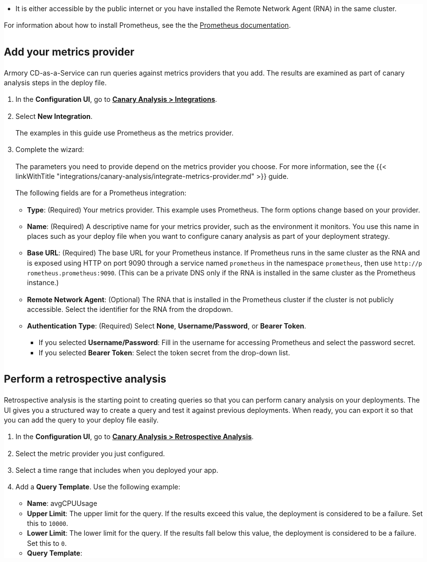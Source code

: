   - It is either accessible by the public internet or you have installed the Remote Network Agent (RNA) in the same cluster.

   For information about how to install Prometheus, see the the [Prometheus documentation](https://prometheus.io/docs/prometheus/latest/installation/).


## Add your metrics provider

Armory CD-as-a-Service can run queries against metrics providers that you add. The results are examined as part of canary analysis steps in the deploy file.

1. In the **Configuration UI**, go to [**Canary Analysis > Integrations**](https://console.cloud.armory.io/configuration/metric-source-integrations/).
2. Select **New Integration**.

   The examples in this guide use Prometheus as the metrics provider.

3. Complete the wizard:

   The parameters you need to provide depend on the metrics provider you choose. For more information, see the {{< linkWithTitle "integrations/canary-analysis/integrate-metrics-provider.md" >}} guide.

   The following fields are for a Prometheus integration:

   - **Type**: (Required) Your metrics provider. This example uses Prometheus. The form options change based on your provider.
   - **Name**: (Required) A descriptive name for your metrics provider, such as the environment it monitors. You use this name in places such as your deploy file when you want to configure canary analysis as part of your deployment strategy.
   - **Base URL**: (Required) The base URL for your Prometheus instance. If Prometheus runs in the same cluster as the RNA and is exposed using HTTP on port 9090 through a service named `prometheus` in the namespace `prometheus`, then use `http://prometheus.prometheus:9090`. (This can be a private DNS only if the RNA is installed in the same cluster as the Prometheus instance.)
   - **Remote Network Agent**: (Optional) The RNA that is installed in the Prometheus cluster if the cluster is not publicly accessible. Select the identifier for the RNA from the dropdown.
   - **Authentication Type**: (Required) Select **None**, **Username/Password**, or **Bearer Token**.

      - If you selected **Username/Password**: Fill in the username for accessing Prometheus and select the password secret.
      - If you selected **Bearer Token**: Select the token secret from the drop-down list.

## Perform a retrospective analysis

Retrospective analysis is the starting point to creating queries so that you can perform canary analysis on your deployments. The UI gives you a structured way to create a query and test it against previous deployments. When ready, you can export it so that you can add the query to your deploy file easily.

1. In the **Configuration UI**, go to [**Canary Analysis > Retrospective Analysis**](https://console.cloud.armory.io/configuration/metric-source-integrations/).
2. Select the metric provider you just configured.
3. Select a time range that includes when you deployed your app.
4. Add a **Query Template**. Use the following example:

   - **Name**: avgCPUUsage
   - **Upper Limit**: The upper limit for the query. If the results exceed this value, the deployment is considered to be a failure. Set this to `10000`.
   - **Lower Limit**: The lower limit for the query. If the results fall below this value, the deployment is considered to be a failure. Set this to `0`.
   - **Query Template**:
